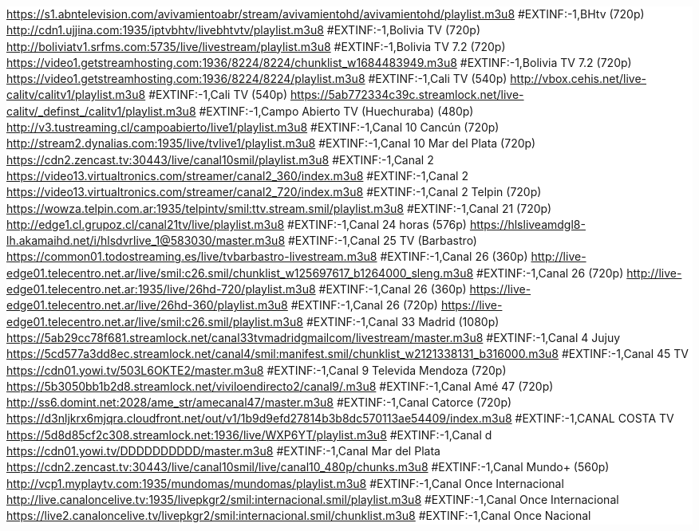 https://s1.abntelevision.com/avivamientoabr/stream/avivamientohd/avivamientohd/playlist.m3u8
#EXTINF:-1,BHtv (720p)
http://cdn1.ujjina.com:1935/iptvbhtv/livebhtvtv/playlist.m3u8
#EXTINF:-1,Bolivia TV (720p)
http://boliviatv1.srfms.com:5735/live/livestream/playlist.m3u8
#EXTINF:-1,Bolivia TV 7.2 (720p)
https://video1.getstreamhosting.com:1936/8224/8224/chunklist_w1684483949.m3u8
#EXTINF:-1,Bolivia TV 7.2 (720p)
https://video1.getstreamhosting.com:1936/8224/8224/playlist.m3u8
#EXTINF:-1,Cali TV (540p)
http://vbox.cehis.net/live-calitv/calitv1/playlist.m3u8
#EXTINF:-1,Cali TV (540p)
https://5ab772334c39c.streamlock.net/live-calitv/_definst_/calitv1/playlist.m3u8
#EXTINF:-1,Campo Abierto TV (Huechuraba) (480p)
http://v3.tustreaming.cl/campoabierto/live1/playlist.m3u8
#EXTINF:-1,Canal 10 Cancún (720p)
http://stream2.dynalias.com:1935/live/tvlive1/playlist.m3u8
#EXTINF:-1,Canal 10 Mar del Plata (720p)
https://cdn2.zencast.tv:30443/live/canal10smil/playlist.m3u8
#EXTINF:-1,Canal 2
https://video13.virtualtronics.com/streamer/canal2_360/index.m3u8
#EXTINF:-1,Canal 2
https://video13.virtualtronics.com/streamer/canal2_720/index.m3u8
#EXTINF:-1,Canal 2 Telpin (720p)
https://wowza.telpin.com.ar:1935/telpintv/smil:ttv.stream.smil/playlist.m3u8
#EXTINF:-1,Canal 21 (720p)
http://edge1.cl.grupoz.cl/canal21tv/live/playlist.m3u8
#EXTINF:-1,Canal 24 horas (576p)
https://hlsliveamdgl8-lh.akamaihd.net/i/hlsdvrlive_1@583030/master.m3u8
#EXTINF:-1,Canal 25 TV (Barbastro)
https://common01.todostreaming.es/live/tvbarbastro-livestream.m3u8
#EXTINF:-1,Canal 26 (360p)
http://live-edge01.telecentro.net.ar/live/smil:c26.smil/chunklist_w125697617_b1264000_sleng.m3u8
#EXTINF:-1,Canal 26 (720p)
http://live-edge01.telecentro.net.ar:1935/live/26hd-720/playlist.m3u8
#EXTINF:-1,Canal 26 (360p)
https://live-edge01.telecentro.net.ar/live/26hd-360/playlist.m3u8
#EXTINF:-1,Canal 26 (720p)
https://live-edge01.telecentro.net.ar/live/smil:c26.smil/playlist.m3u8
#EXTINF:-1,Canal 33 Madrid (1080p)
https://5ab29cc78f681.streamlock.net/canal33tvmadridgmailcom/livestream/master.m3u8
#EXTINF:-1,Canal 4 Jujuy
https://5cd577a3dd8ec.streamlock.net/canal4/smil:manifest.smil/chunklist_w2121338131_b316000.m3u8
#EXTINF:-1,Canal 45 TV
https://cdn01.yowi.tv/503L6OKTE2/master.m3u8
#EXTINF:-1,Canal 9 Televida Mendoza (720p)
https://5b3050bb1b2d8.streamlock.net/viviloendirecto2/canal9/.m3u8
#EXTINF:-1,Canal Amé 47 (720p)
http://ss6.domint.net:2028/ame_str/amecanal47/master.m3u8
#EXTINF:-1,Canal Catorce (720p)
https://d3nljkrx6mjqra.cloudfront.net/out/v1/1b9d9efd27814b3b8dc570113ae54409/index.m3u8
#EXTINF:-1,CANAL COSTA TV
https://5d8d85cf2c308.streamlock.net:1936/live/WXP6YT/playlist.m3u8
#EXTINF:-1,Canal d
https://cdn01.yowi.tv/DDDDDDDDDD/master.m3u8
#EXTINF:-1,Canal Mar del Plata
https://cdn2.zencast.tv:30443/live/canal10smil/live/canal10_480p/chunks.m3u8
#EXTINF:-1,Canal Mundo+ (560p)
http://vcp1.myplaytv.com:1935/mundomas/mundomas/playlist.m3u8
#EXTINF:-1,Canal Once Internacional
http://live.canaloncelive.tv:1935/livepkgr2/smil:internacional.smil/playlist.m3u8
#EXTINF:-1,Canal Once Internacional
https://live2.canaloncelive.tv/livepkgr2/smil:internacional.smil/chunklist.m3u8
#EXTINF:-1,Canal Once Nacional